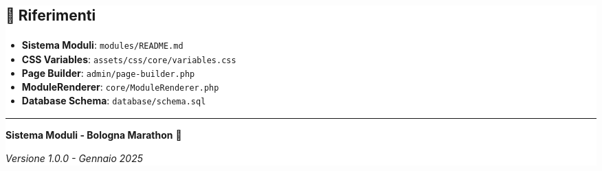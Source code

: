 
## 📖 Riferimenti

- **Sistema Moduli**: `modules/README.md`
- **CSS Variables**: `assets/css/core/variables.css`
- **Page Builder**: `admin/page-builder.php`
- **ModuleRenderer**: `core/ModuleRenderer.php`
- **Database Schema**: `database/schema.sql`

---

**Sistema Moduli - Bologna Marathon** 🧩

*Versione 1.0.0 - Gennaio 2025*
